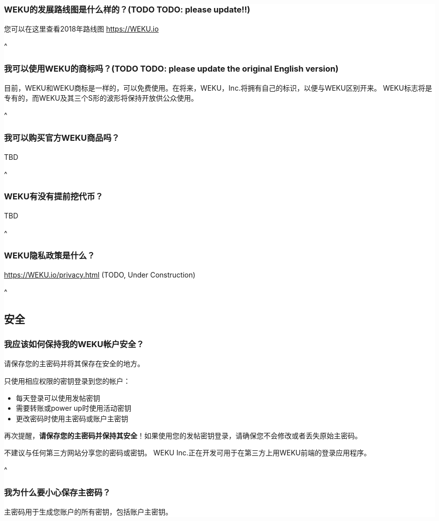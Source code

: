 ### <a name="What_does_WEKUit_s_development_roadmap_look_like"></a>WEKU的发展路线图是什么样的？(TODO TODO: please update!!)
您可以在这里查看2018年路线图 https://WEKU.io


^

### <a name="Am_I_allowed_to_use_the_WEKUit_logo"></a>我可以使用WEKU的商标吗？(TODO TODO: please update the original English version)
目前，WEKU和WEKU商标是一样的，可以免费使用。在将来，WEKU，Inc.将拥有自己的标识，以便与WEKU区别开来。 WEKU标志将是专有的，而WEKU及其三个S形的波形将保持开放供公众使用。

^

### <a name="Can_I_purchase_official_WEKUit_merchandise"></a>我可以购买官方WEKU商品吗？
TBD


^

### <a name="Did_WEKUit__pre_mine__tokens"></a>WEKU有没有提前挖代币？
TBD

^

### <a name="What_is_the_WEKUit_Privacy_Policy"></a>WEKU隐私政策是什么？
https://WEKU.io/privacy.html (TODO, Under Construction)

^

## 安全

### <a name="How_can_I_keep_my_WEKU_account_secure"></a>我应该如何保持我的WEKU帐户安全？
请保存您的主密码并将其保存在安全的地方。

只使用相应权限的密钥登录到您的帐户：

* 每天登录可以使用发帖密钥
* 需要转账或power up时使用活动密钥
* 更改密码时使用主密码或账户主密钥

再次提醒，**请保存您的主密码并保持其安全**！如果使用您的发帖密钥登录，请确保您不会修改或者丢失原始主密码。

不建议与任何第三方网站分享您的密码或密钥。 WEKU Inc.正在开发可用于在第三方上用WEKU前端的登录应用程序。

^

### <a name="Why_should_I_be_careful_with_my_master_password"></a>我为什么要小心保存主密码？
主密码用于生成您账户的所有密钥，包括账户主密钥。
